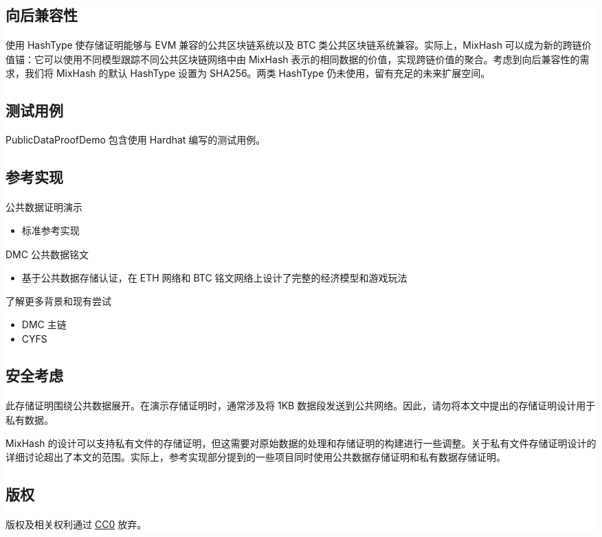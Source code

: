 ## 向后兼容性

使用 HashType 使存储证明能够与 EVM 兼容的公共区块链系统以及 BTC 类公共区块链系统兼容。实际上，MixHash 可以成为新的跨链价值锚：它可以使用不同模型跟踪不同公共区块链网络中由 MixHash 表示的相同数据的价值，实现跨链价值的聚合。考虑到向后兼容性的需求，我们将 MixHash 的默认 HashType 设置为 SHA256。两类 HashType 仍未使用，留有充足的未来扩展空间。

## 测试用例

PublicDataProofDemo 包含使用 Hardhat 编写的测试用例。

## 参考实现

公共数据证明演示

- 标准参考实现

DMC 公共数据铭文

- 基于公共数据存储认证，在 ETH 网络和 BTC 铭文网络上设计了完整的经济模型和游戏玩法

了解更多背景和现有尝试

- DMC 主链
- CYFS

## 安全考虑

此存储证明围绕公共数据展开。在演示存储证明时，通常涉及将 1KB 数据段发送到公共网络。因此，请勿将本文中提出的存储证明设计用于私有数据。

MixHash 的设计可以支持私有文件的存储证明，但这需要对原始数据的处理和存储证明的构建进行一些调整。关于私有文件存储证明设计的详细讨论超出了本文的范围。实际上，参考实现部分提到的一些项目同时使用公共数据存储证明和私有数据存储证明。

## 版权

版权及相关权利通过 [CC0](../LICENSE.md) 放弃。